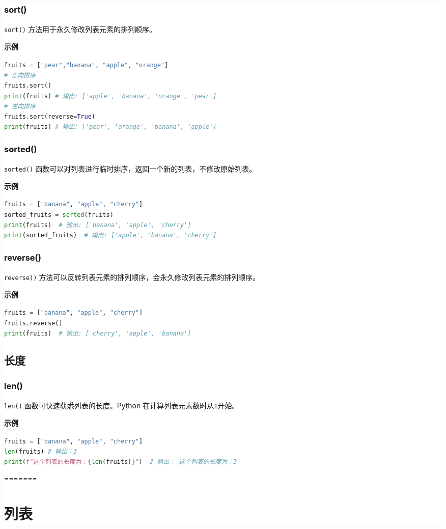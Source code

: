 ### sort()

`sort()` ⽅法用于永久修改列表元素的排列顺序。

**示例**

```python
fruits = ["pear","banana", "apple", "orange"]
# 正向排序
fruits.sort()
print(fruits) # 输出: ['apple', 'banana', 'orange', 'pear']
# 逆向排序
fruits.sort(reverse=True)
print(fruits) # 输出: ['pear', 'orange', 'banana', 'apple']
```

### sorted()

`sorted()` 函数可以对列表进行临时排序，返回一个新的列表，不修改原始列表。

**示例**

```python
fruits = ["banana", "apple", "cherry"]
sorted_fruits = sorted(fruits)
print(fruits)  # 输出: ['banana', 'apple', 'cherry']
print(sorted_fruits)  # 输出: ['apple', 'banana', 'cherry']
```

### reverse()

`reverse()` 方法可以反转列表元素的排列顺序，会永久修改列表元素的排列顺序。

**示例**

```python
fruits = ["banana", "apple", "cherry"]
fruits.reverse()
print(fruits)  # 输出: ['cherry', 'apple', 'banana']
```

## 长度

### len()

`len()` 函数可快速获悉列表的⻓度。Python 在计算列表元素数时从`1`开始。

**示例**

```python
fruits = ["banana", "apple", "cherry"]
len(fruits) # 输出：3
print(f"这个列表的长度为：{len(fruits)}")  # 输出： 这个列表的长度为：3
```
=======
# 列表
